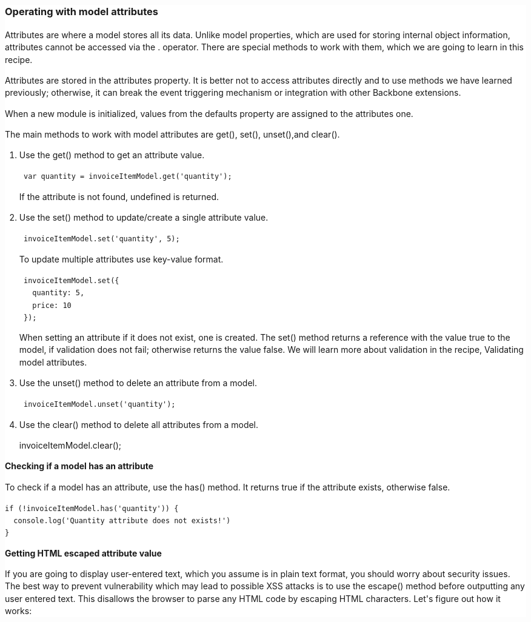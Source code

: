 ### Operating with model attributes

Attributes are where a model stores all its data. Unlike model properties, which are used for storing internal object information, attributes cannot be accessed via the . operator. There are special methods to work with them, which we are going to learn in this recipe.

Attributes are stored in the attributes property. It is better not to access attributes directly and to use methods we have learned previously; otherwise, it can break the event triggering mechanism or integration with other Backbone extensions.

When a new module is initialized, values from the defaults property are assigned to the attributes one.

The main methods to work with model attributes are get(), set(), unset(),and clear().

1. Use the get() method to get an attribute value.

		var quantity = invoiceItemModel.get('quantity');

	If the attribute is not found, undefined is returned.

2. Use the set() method to update/create a single attribute value.

		invoiceItemModel.set('quantity', 5);

	To update multiple attributes use key-value format.

	    invoiceItemModel.set({
	      quantity: 5,
	      price: 10
	    });

	When setting an attribute if it does not exist, one is created. The set() method returns a reference with the value true to the model, if validation does not fail; otherwise returns the value false. We will learn more about validation in the recipe, Validating model attributes.

4. Use the unset() method to delete an attribute from a model.

		invoiceItemModel.unset('quantity');

5. Use the clear() method to delete all attributes from a model.

	invoiceItemModel.clear();

__Checking if a model has an attribute__

To check if a model has an attribute, use the has() method. It returns true if the attribute exists, otherwise false.

	if (!invoiceItemModel.has('quantity')) {
	  console.log('Quantity attribute does not exists!')
	}

__Getting HTML escaped attribute value__

If you are going to display user-entered text, which you assume is in plain text format, you should worry about security issues. The best way to prevent vulnerability which may lead to possible XSS attacks is to use the escape() method before outputting any user entered text. This disallows the browser to parse any HTML code by escaping HTML characters. Let's figure out how it works:
